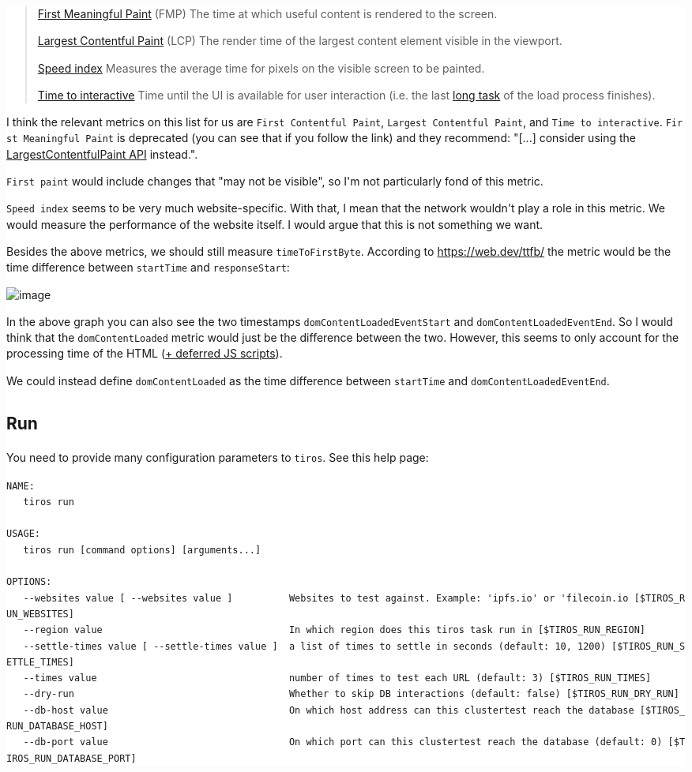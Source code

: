 >
> [First Meaningful Paint](https://developer.mozilla.org/en-US/docs/Glossary/First_meaningful_paint) (FMP)
> The time at which useful content is rendered to the screen.
>
> [Largest Contentful Paint](https://wicg.github.io/largest-contentful-paint/) (LCP)
> The render time of the largest content element visible in the viewport.
>
> [Speed index](https://developer.mozilla.org/en-US/docs/Glossary/Speed_index)
> Measures the average time for pixels on the visible screen to be painted.
>
> [Time to interactive](https://developer.mozilla.org/en-US/docs/Glossary/Time_to_interactive)
> Time until the UI is available for user interaction (i.e. the last [long task](https://developer.mozilla.org/en-US/docs/Glossary/Long_task) of the load process finishes).

I think the relevant metrics on this list for us are `First Contentful Paint`, `Largest Contentful Paint`, and `Time to interactive`. `First Meaningful Paint` is deprecated (you can see that if you follow the link) and they recommend: "[...] consider using the [LargestContentfulPaint API](https://wicg.github.io/largest-contentful-paint/) instead.".

`First paint` would include changes that "may not be visible", so I'm not particularly fond of this metric.

`Speed index` seems to be very much website-specific. With that, I mean that the network wouldn't play a role in this metric. We would measure the performance of the website itself. I would argue  that this is not something we want.

Besides the above metrics, we should still measure `timeToFirstByte`. According to https://web.dev/ttfb/ the metric would be the time difference between `startTime` and `responseStart`:

![image](https://user-images.githubusercontent.com/11836793/224770610-1a02a082-96e6-4198-8af6-4682d76f2d41.png)

In the above graph you can also see the two timestamps `domContentLoadedEventStart` and `domContentLoadedEventEnd`. So I would think that the `domContentLoaded` metric would just be the difference between the two. However, this seems to only account for the processing time of the HTML ([+ deferred JS scripts](https://developer.mozilla.org/en-US/docs/Web/API/Window/DOMContentLoaded_event)).

We could instead define `domContentLoaded` as the time difference between `startTime` and `domContentLoadedEventEnd`.

## Run

You need to provide many configuration parameters to `tiros`. See this help page:

```text
NAME:
   tiros run

USAGE:
   tiros run [command options] [arguments...]

OPTIONS:
   --websites value [ --websites value ]          Websites to test against. Example: 'ipfs.io' or 'filecoin.io [$TIROS_RUN_WEBSITES]
   --region value                                 In which region does this tiros task run in [$TIROS_RUN_REGION]
   --settle-times value [ --settle-times value ]  a list of times to settle in seconds (default: 10, 1200) [$TIROS_RUN_SETTLE_TIMES]
   --times value                                  number of times to test each URL (default: 3) [$TIROS_RUN_TIMES]
   --dry-run                                      Whether to skip DB interactions (default: false) [$TIROS_RUN_DRY_RUN]
   --db-host value                                On which host address can this clustertest reach the database [$TIROS_RUN_DATABASE_HOST]
   --db-port value                                On which port can this clustertest reach the database (default: 0) [$TIROS_RUN_DATABASE_PORT]
```